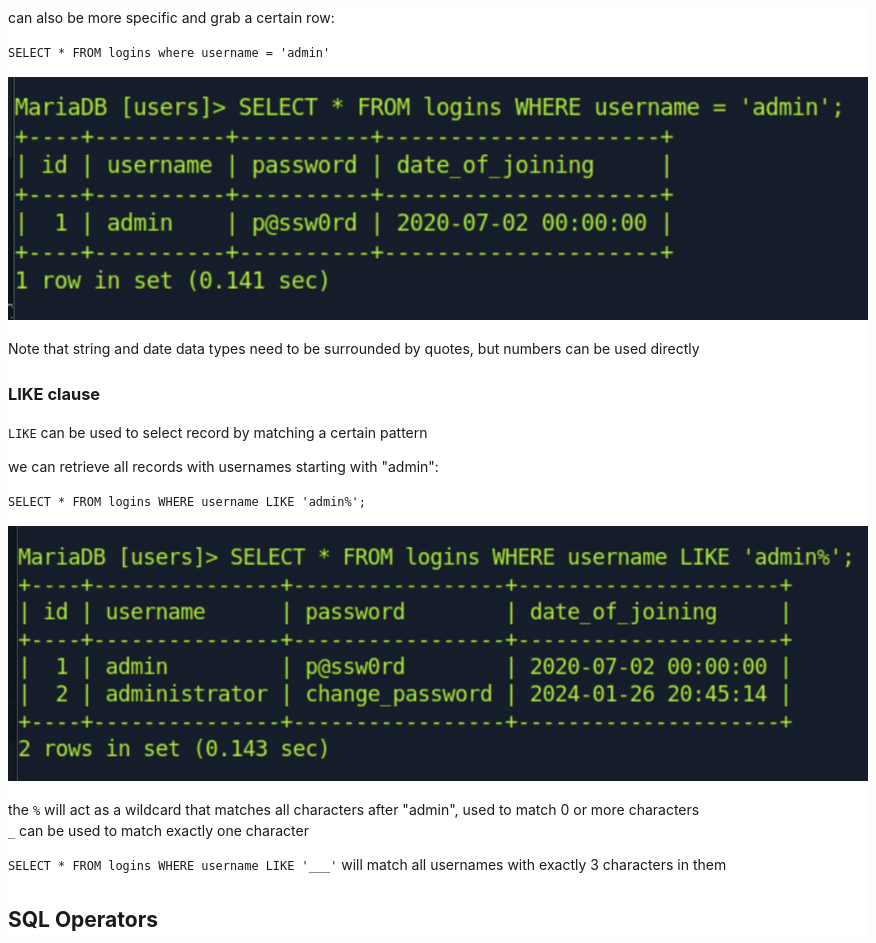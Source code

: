 can also be more specific and grab a certain row: 

`SELECT * FROM logins where username = 'admin'`

![](Images/Pasted%20image%2020240126133825.png)

Note that string and date data types need to be surrounded by quotes, but numbers can be used directly 

### LIKE clause 

`LIKE` can be used to select record by matching a certain pattern 

we can retrieve all records with usernames starting with "admin": 

`SELECT * FROM logins WHERE username LIKE 'admin%';`

![](Images/Pasted%20image%2020240126134533.png)

the `%` will act as a wildcard that matches all characters after "admin", used to match 0 or more characters   
`_` can be used to match exactly one character

`SELECT * FROM logins WHERE username LIKE '___'` will match all usernames with exactly 3 characters in them 

## SQL Operators 
